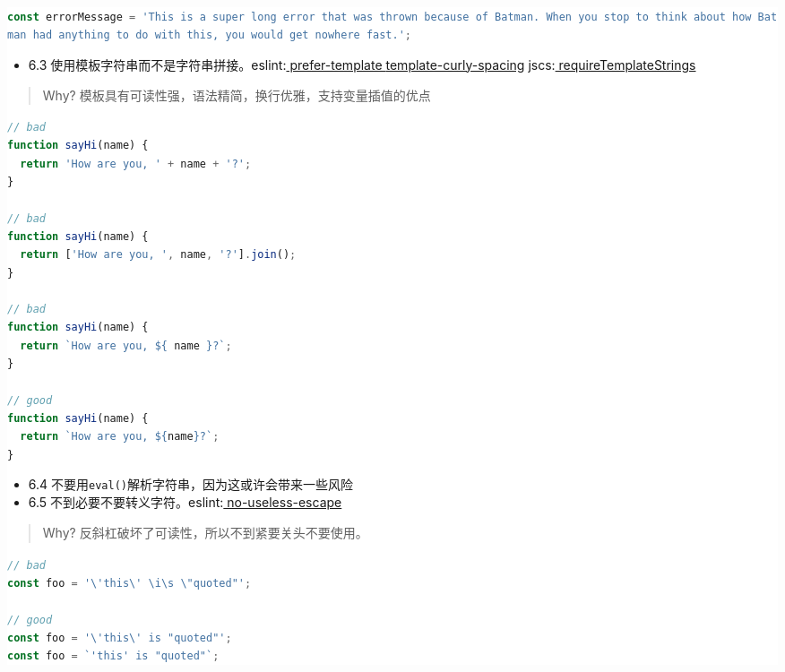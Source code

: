 ```javascript
const errorMessage = 'This is a super long error that was thrown because of Batman. When you stop to think about how Batman had anything to do with this, you would get nowhere fast.';
```
+ 6.3 使用模板字符串而不是字符串拼接。eslint:[ prefer-template ](http://eslint.org/docs/rules/prefer-template.html) [template-curly-spacing](http://eslint.org/docs/rules/template-curly-spacing) jscs:[ requireTemplateStrings](http://jscs.info/rule/requireTemplateStrings)
> Why? 模板具有可读性强，语法精简，换行优雅，支持变量插值的优点
```javascript
// bad
function sayHi(name) {
  return 'How are you, ' + name + '?';
}

// bad
function sayHi(name) {
  return ['How are you, ', name, '?'].join();
}

// bad
function sayHi(name) {
  return `How are you, ${ name }?`;
}

// good
function sayHi(name) {
  return `How are you, ${name}?`;
}
```
+ 6.4 不要用`eval()`解析字符串，因为这或许会带来一些风险
+ 6.5 不到必要不要转义字符。eslint:[ no-useless-escape ](http://eslint.org/docs/rules/no-useless-escape)
> Why? 反斜杠破坏了可读性，所以不到紧要关头不要使用。
```javascript
// bad
const foo = '\'this\' \i\s \"quoted"';

// good
const foo = '\'this\' is "quoted"';
const foo = `'this' is "quoted"`;
```


  [getKey('enabled')]: true,